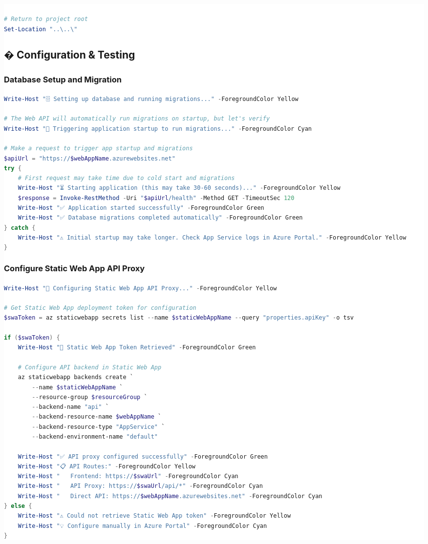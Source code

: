 ```powershell

# Return to project root
Set-Location "..\..\"
```

## � Configuration & Testing

### Database Setup and Migration

```powershell
Write-Host "🗄️ Setting up database and running migrations..." -ForegroundColor Yellow

# The Web API will automatically run migrations on startup, but let's verify
Write-Host "🔄 Triggering application startup to run migrations..." -ForegroundColor Cyan

# Make a request to trigger app startup and migrations
$apiUrl = "https://$webAppName.azurewebsites.net"
try {
    # First request may take time due to cold start and migrations
    Write-Host "⏳ Starting application (this may take 30-60 seconds)..." -ForegroundColor Yellow
    $response = Invoke-RestMethod -Uri "$apiUrl/health" -Method GET -TimeoutSec 120
    Write-Host "✅ Application started successfully" -ForegroundColor Green
    Write-Host "✅ Database migrations completed automatically" -ForegroundColor Green
} catch {
    Write-Host "⚠️ Initial startup may take longer. Check App Service logs in Azure Portal." -ForegroundColor Yellow
}
```

### Configure Static Web App API Proxy

```powershell
Write-Host "🔧 Configuring Static Web App API Proxy..." -ForegroundColor Yellow

# Get Static Web App deployment token for configuration
$swaToken = az staticwebapp secrets list --name $staticWebAppName --query "properties.apiKey" -o tsv

if ($swaToken) {
    Write-Host "🔑 Static Web App Token Retrieved" -ForegroundColor Green
    
    # Configure API backend in Static Web App
    az staticwebapp backends create `
        --name $staticWebAppName `
        --resource-group $resourceGroup `
        --backend-name "api" `
        --backend-resource-name $webAppName `
        --backend-resource-type "AppService" `
        --backend-environment-name "default"
    
    Write-Host "✅ API proxy configured successfully" -ForegroundColor Green
    Write-Host "📋 API Routes:" -ForegroundColor Yellow
    Write-Host "   Frontend: https://$swaUrl" -ForegroundColor Cyan
    Write-Host "   API Proxy: https://$swaUrl/api/*" -ForegroundColor Cyan
    Write-Host "   Direct API: https://$webAppName.azurewebsites.net" -ForegroundColor Cyan
} else {
    Write-Host "⚠️ Could not retrieve Static Web App token" -ForegroundColor Yellow
    Write-Host "💡 Configure manually in Azure Portal" -ForegroundColor Cyan
}
```
